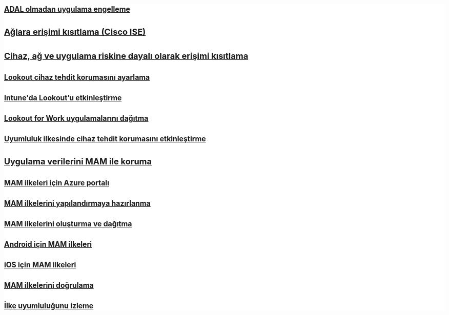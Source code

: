 #### <a name="block-apps-with-no-adalblock-apps-with-no-modern-authenticationmd"></a>[ADAL olmadan uygulama engelleme](block-apps-with-no-modern-authentication.md)
### <a name="restrict-access-to-networks-cisco-iserestrict-access-to-networksmd"></a>[Ağlara erişimi kısıtlama (Cisco ISE)](restrict-access-to-networks.md)
### <a name="restrict-access-based-on-device-network-and-application-riskrestrict-access-based-on-device-network-app-riskmd"></a>[Cihaz, ağ ve uygulama riskine dayalı olarak erişimi kısıtlama](restrict-access-based-on-device-network-app-risk.md)
#### <a name="set-up-lookout-device-threat-protectionset-up-your-subscription-with-lookout-mtpmd"></a>[Lookout cihaz tehdit korumasını ayarlama](set-up-your-subscription-with-lookout-mtp.md)
#### <a name="enable-lookout-in-intuneenable-lookout-mtp-connection-in-intunemd"></a>[Intune'da Lookout’u etkinleştirme](enable-lookout-mtp-connection-in-intune.md)
#### <a name="deploy-lookout-for-work-appsconfigure-and-deploy-lookout-for-work-appsmd"></a>[Lookout for Work uygulamalarını dağıtma](configure-and-deploy-lookout-for-work-apps.md)
#### <a name="enable-device-threat-protection-compliance-policyenable-device-threat-protection-rule-in-compliance-policymd"></a>[Uyumluluk ilkesinde cihaz tehdit korumasını etkinleştirme](enable-device-threat-protection-rule-in-compliance-policy.md)

### <a name="protect-app-data-with-mamprotect-app-data-using-mobile-app-management-policies-with-microsoft-intunemd"></a>[Uygulama verilerini MAM ile koruma](protect-app-data-using-mobile-app-management-policies-with-microsoft-intune.md)
#### <a name="azure-portal-for-mam-policiesazure-portal-for-microsoft-intune-mam-policiesmd"></a>[MAM ilkeleri için Azure portalı](azure-portal-for-microsoft-intune-mam-policies.md)
#### <a name="get-ready-to-configure-mam-policiesget-ready-to-configure-mobile-app-management-policies-with-microsoft-intunemd"></a>[MAM ilkelerini yapılandırmaya hazırlanma](get-ready-to-configure-mobile-app-management-policies-with-microsoft-intune.md)
#### <a name="create-and-deploy-mam-policiescreate-and-deploy-mobile-app-management-policies-with-microsoft-intunemd"></a>[MAM ilkelerini oluşturma ve dağıtma](create-and-deploy-mobile-app-management-policies-with-microsoft-intune.md)
#### <a name="mam-policies-for-androidandroid-mam-policy-settingsmd"></a>[Android için MAM ilkeleri](android-mam-policy-settings.md)
#### <a name="mam-policies-for-iosios-mam-policy-settingsmd"></a>[iOS için MAM ilkeleri](ios-mam-policy-settings.md)
#### <a name="validate-mam-policiesvalidate-mobile-application-managementmd"></a>[MAM ilkelerini doğrulama](validate-mobile-application-management.md)
#### <a name="monitor-policy-compliancemonitor-mobile-app-management-policies-with-microsoft-intunemd"></a>[İlke uyumluluğunu izleme](monitor-mobile-app-management-policies-with-microsoft-intune.md)